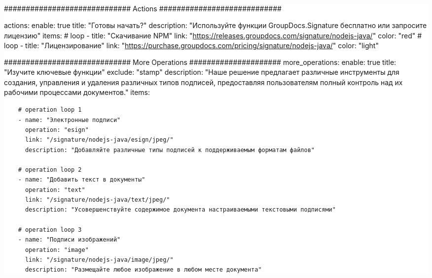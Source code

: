             


############################# Actions ############################

actions:
  enable: true
  title: "Готовы начать?"
  description: "Используйте функции GroupDocs.Signature бесплатно или запросите лицензию"
  items:
    #  loop
    - title: "Скачивание NPM"
      link: "https://releases.groupdocs.com/signature/nodejs-java/"
      color: "red"
        #  loop
    - title: "Лицензирование"
      link: "https://purchase.groupdocs.com/pricing/signature/nodejs-java/"
      color: "light"


############################# More Operations #####################
more_operations:
    enable: true
    title: "Изучите ключевые функции"
    exclude: "stamp"
    description: "Наше решение предлагает различные инструменты для создания, управления и удаления различных типов подписей, предоставляя пользователям полный контроль над их рабочими процессами документов."
    items: 
          
        # operation loop 1
        - name: "Электронные подписи"
          operation: "esign"
          link: "/signature/nodejs-java/esign/jpeg/"
          description: "Добавляйте различные типы подписей к поддерживаемым форматам файлов"

        # operation loop 2
        - name: "Добавить текст в документы"
          operation: "text"
          link: "/signature/nodejs-java/text/jpeg/"
          description: "Усовершенствуйте содержимое документа настраиваемыми текстовыми подписями"

        # operation loop 3
        - name: "Подписи изображений"
          operation: "image"
          link: "/signature/nodejs-java/image/jpeg/"
          description: "Размещайте любое изображение в любом месте документа"
